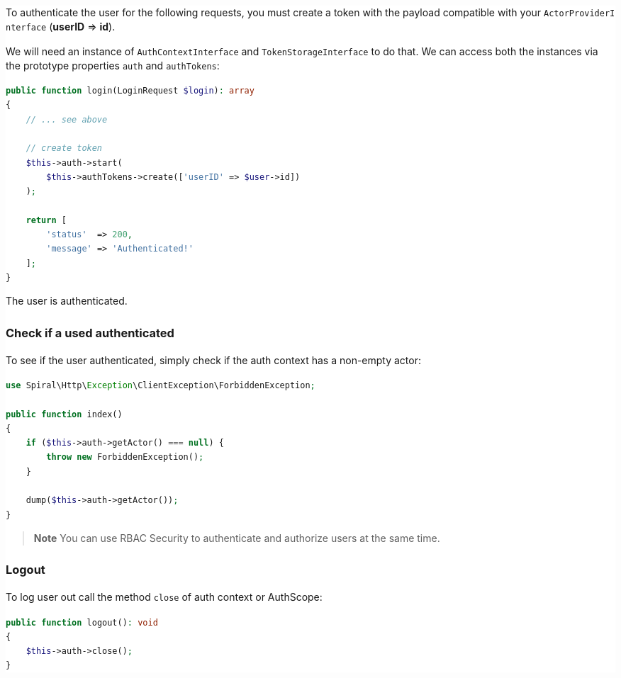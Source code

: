 To authenticate the user for the following requests, you must create a token with the payload compatible with your
`ActorProviderInterface` (**userID** => **id**).

We will need an instance of `AuthContextInterface` and `TokenStorageInterface` to do that. We can access both the
instances via the prototype properties `auth` and `authTokens`:

```php
public function login(LoginRequest $login): array
{
    // ... see above

    // create token
    $this->auth->start(
        $this->authTokens->create(['userID' => $user->id])
    );

    return [
        'status'  => 200,
        'message' => 'Authenticated!'
    ];
}
```

The user is authenticated.

### Check if a used authenticated

To see if the user authenticated, simply check if the auth context has a non-empty actor:

```php
use Spiral\Http\Exception\ClientException\ForbiddenException;

public function index()
{
    if ($this->auth->getActor() === null) {
        throw new ForbiddenException();
    }
    
    dump($this->auth->getActor());
}
```

> **Note**
> You can use RBAC Security to authenticate and authorize users at the same time.

### Logout

To log user out call the method `close` of auth context or AuthScope:

```php
public function logout(): void
{
    $this->auth->close();
}
```
